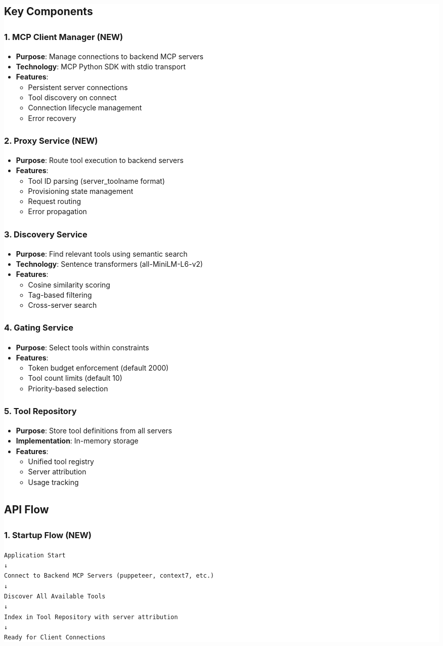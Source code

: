 ## Key Components

### 1. MCP Client Manager (NEW)
- **Purpose**: Manage connections to backend MCP servers
- **Technology**: MCP Python SDK with stdio transport
- **Features**:
  - Persistent server connections
  - Tool discovery on connect
  - Connection lifecycle management
  - Error recovery

### 2. Proxy Service (NEW)
- **Purpose**: Route tool execution to backend servers
- **Features**:
  - Tool ID parsing (server_toolname format)
  - Provisioning state management
  - Request routing
  - Error propagation

### 3. Discovery Service
- **Purpose**: Find relevant tools using semantic search
- **Technology**: Sentence transformers (all-MiniLM-L6-v2)
- **Features**:
  - Cosine similarity scoring
  - Tag-based filtering
  - Cross-server search

### 4. Gating Service
- **Purpose**: Select tools within constraints
- **Features**:
  - Token budget enforcement (default 2000)
  - Tool count limits (default 10)
  - Priority-based selection

### 5. Tool Repository
- **Purpose**: Store tool definitions from all servers
- **Implementation**: In-memory storage
- **Features**:
  - Unified tool registry
  - Server attribution
  - Usage tracking

## API Flow

### 1. Startup Flow (NEW)
```
Application Start
↓
Connect to Backend MCP Servers (puppeteer, context7, etc.)
↓
Discover All Available Tools
↓
Index in Tool Repository with server attribution
↓
Ready for Client Connections
```
